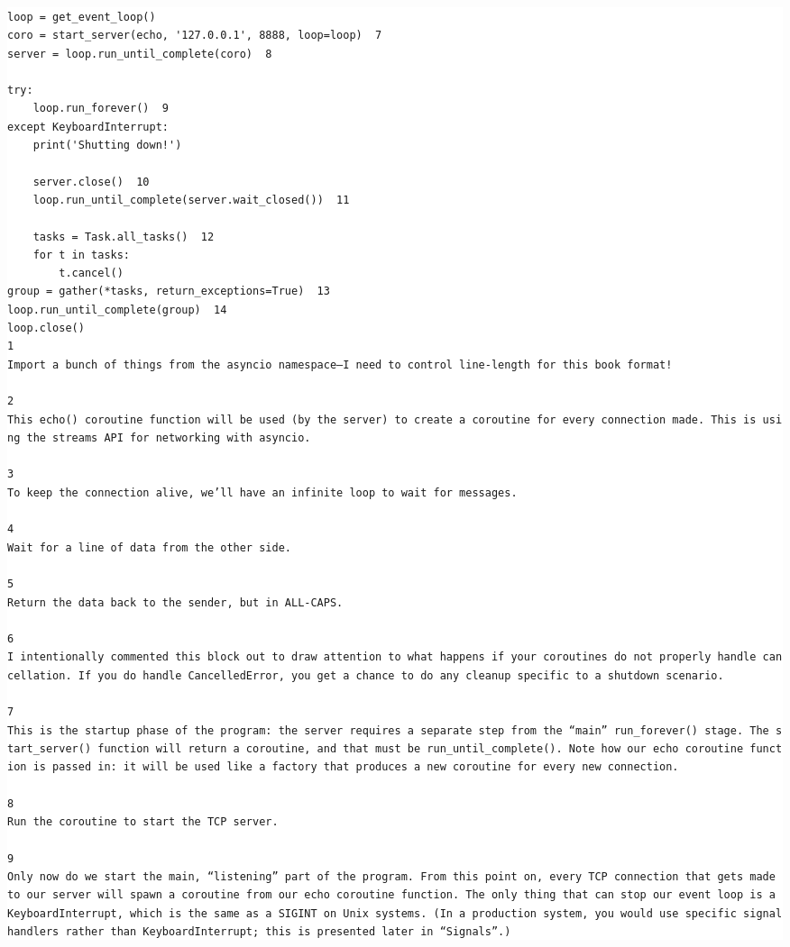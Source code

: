     loop = get_event_loop()
    coro = start_server(echo, '127.0.0.1', 8888, loop=loop)  7
    server = loop.run_until_complete(coro)  8

    try:
        loop.run_forever()  9
	except KeyboardInterrupt:
	    print('Shutting down!')

	    server.close()  10
	    loop.run_until_complete(server.wait_closed())  11

	    tasks = Task.all_tasks()  12
	    for t in tasks:
	        t.cancel()
    group = gather(*tasks, return_exceptions=True)  13
    loop.run_until_complete(group)  14
    loop.close()
    1
    Import a bunch of things from the asyncio namespace—I need to control line-length for this book format!

    2
    This echo() coroutine function will be used (by the server) to create a coroutine for every connection made. This is using the streams API for networking with asyncio.

    3
    To keep the connection alive, we’ll have an infinite loop to wait for messages.

    4
    Wait for a line of data from the other side.

    5
    Return the data back to the sender, but in ALL-CAPS.

    6
    I intentionally commented this block out to draw attention to what happens if your coroutines do not properly handle cancellation. If you do handle CancelledError, you get a chance to do any cleanup specific to a shutdown scenario.

    7
    This is the startup phase of the program: the server requires a separate step from the “main” run_forever() stage. The start_server() function will return a coroutine, and that must be run_until_complete(). Note how our echo coroutine function is passed in: it will be used like a factory that produces a new coroutine for every new connection.

    8
    Run the coroutine to start the TCP server.

    9
    Only now do we start the main, “listening” part of the program. From this point on, every TCP connection that gets made to our server will spawn a coroutine from our echo coroutine function. The only thing that can stop our event loop is a KeyboardInterrupt, which is the same as a SIGINT on Unix systems. (In a production system, you would use specific signal handlers rather than KeyboardInterrupt; this is presented later in “Signals”.)

